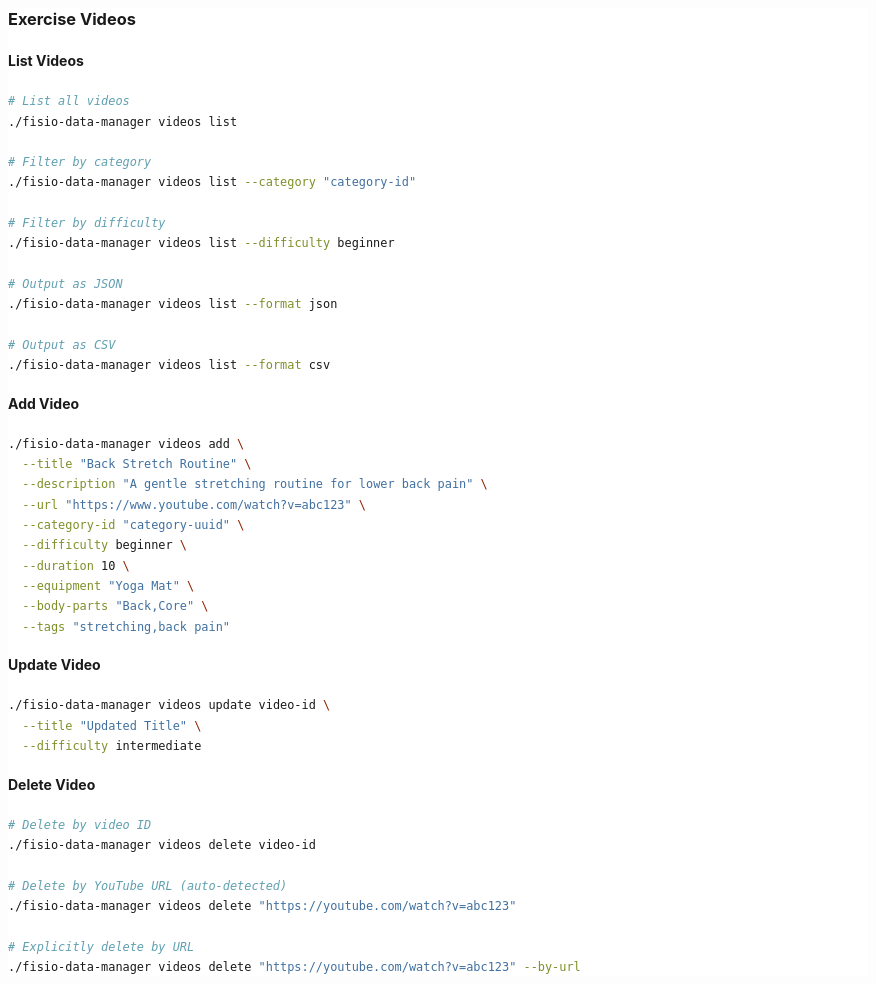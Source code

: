 ### Exercise Videos

#### List Videos

```bash
# List all videos
./fisio-data-manager videos list

# Filter by category
./fisio-data-manager videos list --category "category-id"

# Filter by difficulty
./fisio-data-manager videos list --difficulty beginner

# Output as JSON
./fisio-data-manager videos list --format json

# Output as CSV
./fisio-data-manager videos list --format csv
```

#### Add Video

```bash
./fisio-data-manager videos add \
  --title "Back Stretch Routine" \
  --description "A gentle stretching routine for lower back pain" \
  --url "https://www.youtube.com/watch?v=abc123" \
  --category-id "category-uuid" \
  --difficulty beginner \
  --duration 10 \
  --equipment "Yoga Mat" \
  --body-parts "Back,Core" \
  --tags "stretching,back pain"
```

#### Update Video

```bash
./fisio-data-manager videos update video-id \
  --title "Updated Title" \
  --difficulty intermediate
```

#### Delete Video

```bash
# Delete by video ID
./fisio-data-manager videos delete video-id

# Delete by YouTube URL (auto-detected)
./fisio-data-manager videos delete "https://youtube.com/watch?v=abc123"

# Explicitly delete by URL
./fisio-data-manager videos delete "https://youtube.com/watch?v=abc123" --by-url
```
